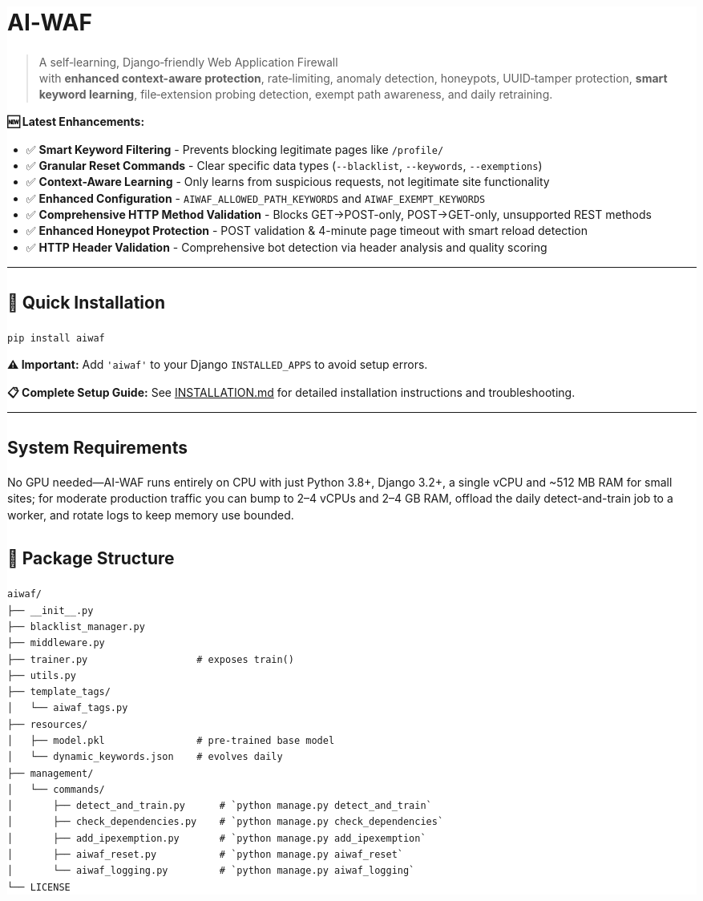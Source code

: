 
# AI‑WAF

> A self‑learning, Django‑friendly Web Application Firewall  
> with **enhanced context-aware protection**, rate‑limiting, anomaly detection, honeypots, UUID‑tamper protection, **smart keyword learning**, file‑extension probing detection, exempt path awareness, and daily retraining.

**🆕 Latest Enhancements:**
- ✅ **Smart Keyword Filtering** - Prevents blocking legitimate pages like `/profile/`
- ✅ **Granular Reset Commands** - Clear specific data types (`--blacklist`, `--keywords`, `--exemptions`)
- ✅ **Context-Aware Learning** - Only learns from suspicious requests, not legitimate site functionality
- ✅ **Enhanced Configuration** - `AIWAF_ALLOWED_PATH_KEYWORDS` and `AIWAF_EXEMPT_KEYWORDS`
- ✅ **Comprehensive HTTP Method Validation** - Blocks GET→POST-only, POST→GET-only, unsupported REST methods
- ✅ **Enhanced Honeypot Protection** - POST validation & 4-minute page timeout with smart reload detection
- ✅ **HTTP Header Validation** - Comprehensive bot detection via header analysis and quality scoring

---

## 🚀 Quick Installation

```bash
pip install aiwaf
```

**⚠️ Important:** Add `'aiwaf'` to your Django `INSTALLED_APPS` to avoid setup errors.

**📋 Complete Setup Guide:** See [INSTALLATION.md](INSTALLATION.md) for detailed installation instructions and troubleshooting.

---

## System Requirements

No GPU needed—AI-WAF runs entirely on CPU with just Python 3.8+, Django 3.2+, a single vCPU and ~512 MB RAM for small sites; for moderate production traffic you can bump to 2–4 vCPUs and 2–4 GB RAM, offload the daily detect-and-train job to a worker, and rotate logs to keep memory use bounded.

## 📁 Package Structure

```
aiwaf/
├── __init__.py
├── blacklist_manager.py
├── middleware.py
├── trainer.py                   # exposes train()
├── utils.py
├── template_tags/
│   └── aiwaf_tags.py
├── resources/
│   ├── model.pkl                # pre‑trained base model
│   └── dynamic_keywords.json    # evolves daily
├── management/
│   └── commands/
│       ├── detect_and_train.py      # `python manage.py detect_and_train`
│       ├── check_dependencies.py    # `python manage.py check_dependencies`
│       ├── add_ipexemption.py       # `python manage.py add_ipexemption`
│       ├── aiwaf_reset.py           # `python manage.py aiwaf_reset`
│       └── aiwaf_logging.py         # `python manage.py aiwaf_logging`
└── LICENSE
```